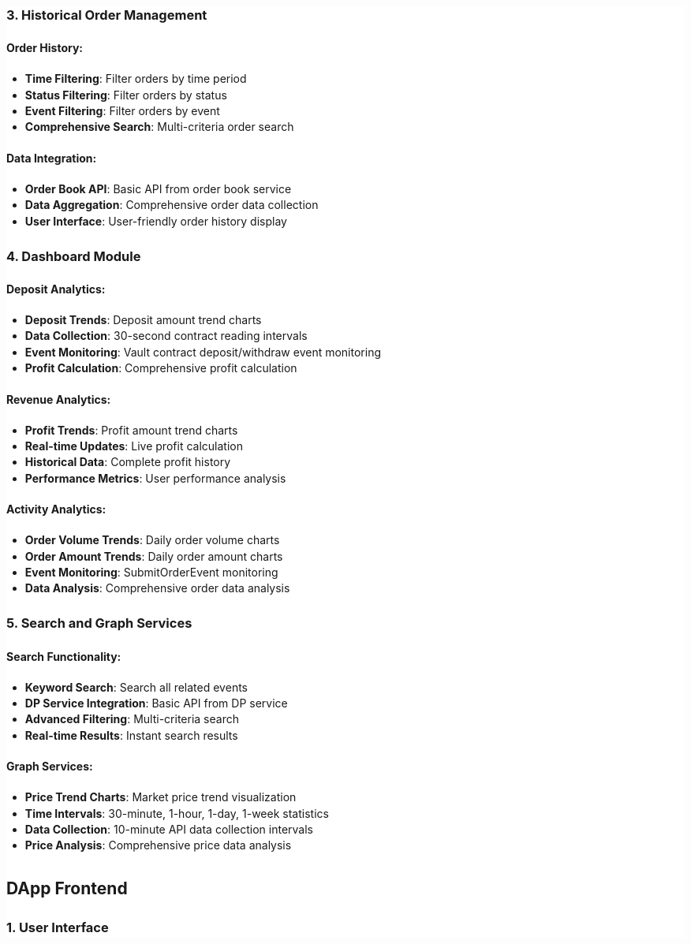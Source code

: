 ### 3. Historical Order Management

#### Order History:
- **Time Filtering**: Filter orders by time period
- **Status Filtering**: Filter orders by status
- **Event Filtering**: Filter orders by event
- **Comprehensive Search**: Multi-criteria order search

#### Data Integration:
- **Order Book API**: Basic API from order book service
- **Data Aggregation**: Comprehensive order data collection
- **User Interface**: User-friendly order history display

### 4. Dashboard Module

#### Deposit Analytics:
- **Deposit Trends**: Deposit amount trend charts
- **Data Collection**: 30-second contract reading intervals
- **Event Monitoring**: Vault contract deposit/withdraw event monitoring
- **Profit Calculation**: Comprehensive profit calculation

#### Revenue Analytics:
- **Profit Trends**: Profit amount trend charts
- **Real-time Updates**: Live profit calculation
- **Historical Data**: Complete profit history
- **Performance Metrics**: User performance analysis

#### Activity Analytics:
- **Order Volume Trends**: Daily order volume charts
- **Order Amount Trends**: Daily order amount charts
- **Event Monitoring**: SubmitOrderEvent monitoring
- **Data Analysis**: Comprehensive order data analysis

### 5. Search and Graph Services

#### Search Functionality:
- **Keyword Search**: Search all related events
- **DP Service Integration**: Basic API from DP service
- **Advanced Filtering**: Multi-criteria search
- **Real-time Results**: Instant search results

#### Graph Services:
- **Price Trend Charts**: Market price trend visualization
- **Time Intervals**: 30-minute, 1-hour, 1-day, 1-week statistics
- **Data Collection**: 10-minute API data collection intervals
- **Price Analysis**: Comprehensive price data analysis

## DApp Frontend

### 1. User Interface
